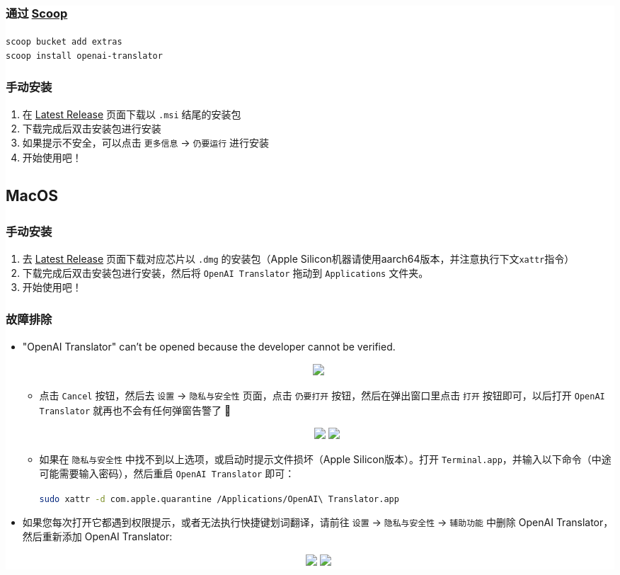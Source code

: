 
### 通过 [Scoop](https://scoop.sh)

```powershell
scoop bucket add extras
scoop install openai-translator
```

### 手动安装

1. 在 [Latest Release](https://github.com/yetone/openai-translator/releases/latest) 页面下载以 `.msi` 结尾的安装包
2. 下载完成后双击安装包进行安装
3. 如果提示不安全，可以点击 `更多信息` -> `仍要运行` 进行安装
4. 开始使用吧！

## MacOS

### 手动安装

1.  去 [Latest Release](https://github.com/yetone/openai-translator/releases/latest) 页面下载对应芯片以 `.dmg` 的安装包（Apple Silicon机器请使用aarch64版本，并注意执行下文`xattr`指令）
2.  下载完成后双击安装包进行安装，然后将 `OpenAI Translator` 拖动到 `Applications` 文件夹。
3.  开始使用吧！

### 故障排除

-   "OpenAI Translator" can’t be opened because the developer cannot be verified.
    
    <p align="center">
      <img width="300" src="https://user-images.githubusercontent.com/1206493/223916804-45ce3f34-6a4a-4baf-a0c1-4ab5c54c521f.png" />
    </p>

    -   点击 `Cancel` 按钮，然后去 `设置` -> `隐私与安全性` 页面，点击 `仍要打开` 按钮，然后在弹出窗口里点击 `打开` 按钮即可，以后打开 `OpenAI Translator` 就再也不会有任何弹窗告警了 🎉
        
        <p align="center">
          <img width="500" src="https://user-images.githubusercontent.com/1206493/223916970-9c99f15e-cf61-4770-b92d-4a78f980bb26.png" /> <img width="200" src="https://user-images.githubusercontent.com/1206493/223917449-ed1ac19f-c43d-4b13-9888-79ba46ceb862.png" />
        </p>

    -   如果在 `隐私与安全性` 中找不到以上选项，或启动时提示文件损坏（Apple Silicon版本）。打开 `Terminal.app`，并输入以下命令（中途可能需要输入密码），然后重启 `OpenAI Translator` 即可：

        ```sh
        sudo xattr -d com.apple.quarantine /Applications/OpenAI\ Translator.app
        ```

-   如果您每次打开它都遇到权限提示，或者无法执行快捷键划词翻译，请前往 `设置` -> `隐私与安全性` -> `辅助功能` 中删除 OpenAI Translator，然后重新添加 OpenAI Translator:

    <p align="center">
      <img width="500" src="https://user-images.githubusercontent.com/1206493/224536148-eec559bf-4d99-48c1-bbd3-2cc105aff084.png" />
      <img width="600" src="https://user-images.githubusercontent.com/1206493/224536277-4200f58e-8dc0-4c01-a27a-a30d7d8dc69e.gif" />
    </p>
